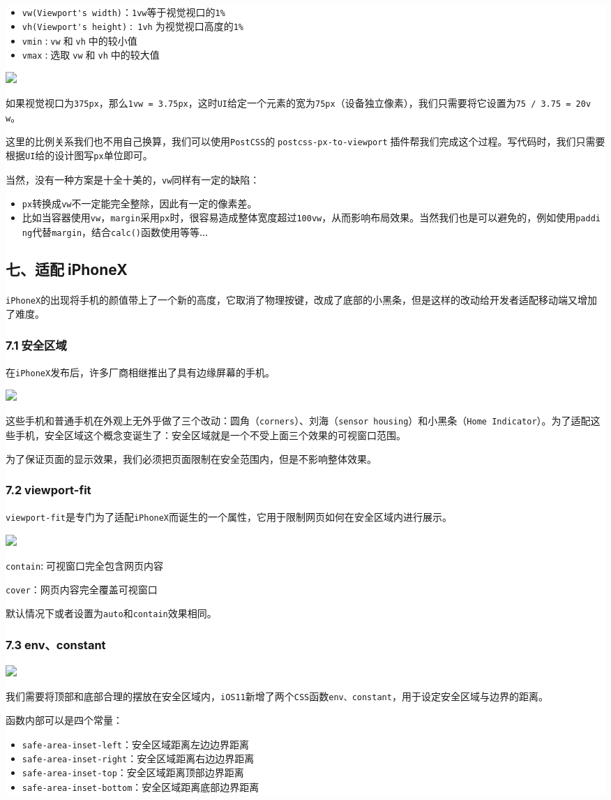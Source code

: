 - `vw(Viewport's width)`：`1vw`等于视觉视口的`1%`
- `vh(Viewport's height)` :` 1vh` 为视觉视口高度的`1%`
- `vmin` : `vw` 和 `vh` 中的较小值
- `vmax` : 选取 `vw` 和 `vh` 中的较大值

![](https://i.loli.net/2019/05/17/5cddf1f0e18bb53584.png)

如果视觉视口为`375px`，那么`1vw = 3.75px`，这时`UI`给定一个元素的宽为`75px`（设备独立像素），我们只需要将它设置为`75 / 3.75 = 20vw`。

这里的比例关系我们也不用自己换算，我们可以使用`PostCSS`的 `postcss-px-to-viewport` 插件帮我们完成这个过程。写代码时，我们只需要根据`UI`给的设计图写`px`单位即可。

当然，没有一种方案是十全十美的，`vw`同样有一定的缺陷：

- `px`转换成`vw`不一定能完全整除，因此有一定的像素差。
- 比如当容器使用`vw`，`margin`采用`px`时，很容易造成整体宽度超过`100vw`，从而影响布局效果。当然我们也是可以避免的，例如使用`padding`代替`margin`，结合`calc()`函数使用等等...

## 七、适配 iPhoneX

`iPhoneX`的出现将手机的颜值带上了一个新的高度，它取消了物理按键，改成了底部的小黑条，但是这样的改动给开发者适配移动端又增加了难度。

### 7.1 安全区域

在`iPhoneX`发布后，许多厂商相继推出了具有边缘屏幕的手机。

![](https://i.loli.net/2019/05/17/5cddf1e78a7c870328.png)

这些手机和普通手机在外观上无外乎做了三个改动：圆角（`corners`）、刘海（`sensor housing`）和小黑条（`Home Indicator`）。为了适配这些手机，安全区域这个概念变诞生了：安全区域就是一个不受上面三个效果的可视窗口范围。

为了保证页面的显示效果，我们必须把页面限制在安全范围内，但是不影响整体效果。

### 7.2 viewport-fit

`viewport-fit`是专门为了适配`iPhoneX`而诞生的一个属性，它用于限制网页如何在安全区域内进行展示。

![](https://i.loli.net/2019/05/17/5cddf1a74a74578018.png)

`contain`: 可视窗口完全包含网页内容

`cover`：网页内容完全覆盖可视窗口

默认情况下或者设置为`auto`和`contain`效果相同。

### 7.3 env、constant

![](https://i.loli.net/2019/05/17/5cddf1b63010c69640.png)

我们需要将顶部和底部合理的摆放在安全区域内，`iOS11`新增了两个`CSS`函数`env、constant`，用于设定安全区域与边界的距离。

函数内部可以是四个常量：

- `safe-area-inset-left`：安全区域距离左边边界距离
- `safe-area-inset-right`：安全区域距离右边边界距离
- `safe-area-inset-top`：安全区域距离顶部边界距离
- `safe-area-inset-bottom`：安全区域距离底部边界距离
